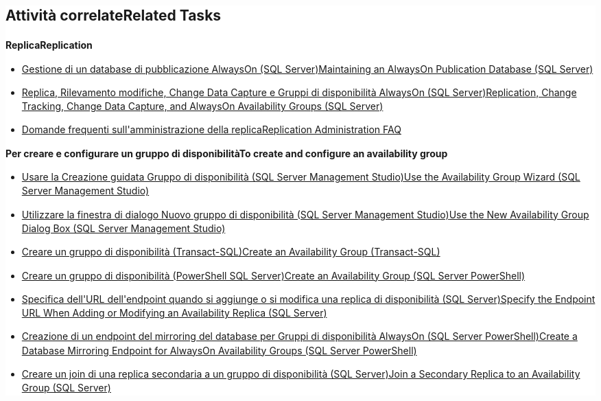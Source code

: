 ##  <a name="related-tasks"></a><a name="RelatedTasks"></a> <span data-ttu-id="033b6-172">Attività correlate</span><span class="sxs-lookup"><span data-stu-id="033b6-172">Related Tasks</span></span>  
 <span data-ttu-id="033b6-173">**Replica**</span><span class="sxs-lookup"><span data-stu-id="033b6-173">**Replication**</span></span>  
  
-   [<span data-ttu-id="033b6-174">Gestione di un database di pubblicazione AlwaysOn &#40;SQL Server&#41;</span><span class="sxs-lookup"><span data-stu-id="033b6-174">Maintaining an AlwaysOn Publication Database &#40;SQL Server&#41;</span></span>](maintaining-an-always-on-publication-database-sql-server.md)  
  
-   [<span data-ttu-id="033b6-175">Replica, Rilevamento modifiche, Change Data Capture e Gruppi di disponibilità AlwaysOn &#40;SQL Server&#41;</span><span class="sxs-lookup"><span data-stu-id="033b6-175">Replication, Change Tracking, Change Data Capture, and AlwaysOn Availability Groups &#40;SQL Server&#41;</span></span>](replicate-track-change-data-capture-always-on-availability.md)  
  
-   [<span data-ttu-id="033b6-176">Domande frequenti sull'amministrazione della replica</span><span class="sxs-lookup"><span data-stu-id="033b6-176">Replication Administration FAQ</span></span>](../../../relational-databases/replication/administration/frequently-asked-questions-for-replication-administrators.md)  
  
 <span data-ttu-id="033b6-177">**Per creare e configurare un gruppo di disponibilità**</span><span class="sxs-lookup"><span data-stu-id="033b6-177">**To create and configure an availability group**</span></span>  
  
-   [<span data-ttu-id="033b6-178">Usare la Creazione guidata Gruppo di disponibilità &#40;SQL Server Management Studio&#41;</span><span class="sxs-lookup"><span data-stu-id="033b6-178">Use the Availability Group Wizard &#40;SQL Server Management Studio&#41;</span></span>](use-the-availability-group-wizard-sql-server-management-studio.md)  
  
-   [<span data-ttu-id="033b6-179">Utilizzare la finestra di dialogo Nuovo gruppo di disponibilità &#40;SQL Server Management Studio&#41;</span><span class="sxs-lookup"><span data-stu-id="033b6-179">Use the New Availability Group Dialog Box &#40;SQL Server Management Studio&#41;</span></span>](use-the-new-availability-group-dialog-box-sql-server-management-studio.md)  
  
-   [<span data-ttu-id="033b6-180">Creare un gruppo di disponibilità &#40;Transact-SQL&#41;</span><span class="sxs-lookup"><span data-stu-id="033b6-180">Create an Availability Group &#40;Transact-SQL&#41;</span></span>](create-an-availability-group-transact-sql.md)  
  
-   [<span data-ttu-id="033b6-181">Creare un gruppo di disponibilità &#40;PowerShell SQL Server&#41;</span><span class="sxs-lookup"><span data-stu-id="033b6-181">Create an Availability Group &#40;SQL Server PowerShell&#41;</span></span>](../../../powershell/sql-server-powershell.md)  
  
-   [<span data-ttu-id="033b6-182">Specifica dell'URL dell'endpoint quando si aggiunge o si modifica una replica di disponibilità &#40;SQL Server&#41;</span><span class="sxs-lookup"><span data-stu-id="033b6-182">Specify the Endpoint URL When Adding or Modifying an Availability Replica &#40;SQL Server&#41;</span></span>](specify-endpoint-url-adding-or-modifying-availability-replica.md)  
  
-   [<span data-ttu-id="033b6-183">Creazione di un endpoint del mirroring del database per Gruppi di disponibilità AlwaysOn &#40;SQL Server PowerShell&#41;</span><span class="sxs-lookup"><span data-stu-id="033b6-183">Create a Database Mirroring Endpoint for AlwaysOn Availability Groups &#40;SQL Server PowerShell&#41;</span></span>](database-mirroring-always-on-availability-groups-powershell.md)  
  
-   [<span data-ttu-id="033b6-184">Creare un join di una replica secondaria a un gruppo di disponibilità &#40;SQL Server&#41;</span><span class="sxs-lookup"><span data-stu-id="033b6-184">Join a Secondary Replica to an Availability Group &#40;SQL Server&#41;</span></span>](join-a-secondary-replica-to-an-availability-group-sql-server.md)  
  